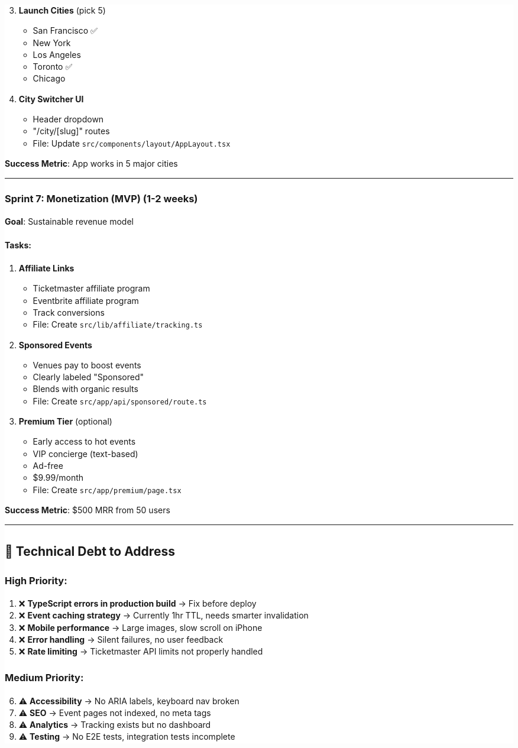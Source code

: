 3. **Launch Cities** (pick 5)
   - San Francisco ✅
   - New York
   - Los Angeles
   - Toronto ✅
   - Chicago

4. **City Switcher UI**
   - Header dropdown
   - "/city/[slug]" routes
   - File: Update `src/components/layout/AppLayout.tsx`

**Success Metric**: App works in 5 major cities

---

### **Sprint 7: Monetization (MVP)** (1-2 weeks)
**Goal**: Sustainable revenue model

#### Tasks:
1. **Affiliate Links**
   - Ticketmaster affiliate program
   - Eventbrite affiliate program
   - Track conversions
   - File: Create `src/lib/affiliate/tracking.ts`

2. **Sponsored Events**
   - Venues pay to boost events
   - Clearly labeled "Sponsored"
   - Blends with organic results
   - File: Create `src/app/api/sponsored/route.ts`

3. **Premium Tier** (optional)
   - Early access to hot events
   - VIP concierge (text-based)
   - Ad-free
   - $9.99/month
   - File: Create `src/app/premium/page.tsx`

**Success Metric**: $500 MRR from 50 users

---

## 🔧 Technical Debt to Address

### High Priority:
1. ❌ **TypeScript errors in production build** → Fix before deploy
2. ❌ **Event caching strategy** → Currently 1hr TTL, needs smarter invalidation
3. ❌ **Mobile performance** → Large images, slow scroll on iPhone
4. ❌ **Error handling** → Silent failures, no user feedback
5. ❌ **Rate limiting** → Ticketmaster API limits not properly handled

### Medium Priority:
6. ⚠️ **Accessibility** → No ARIA labels, keyboard nav broken
7. ⚠️ **SEO** → Event pages not indexed, no meta tags
8. ⚠️ **Analytics** → Tracking exists but no dashboard
9. ⚠️ **Testing** → No E2E tests, integration tests incomplete
